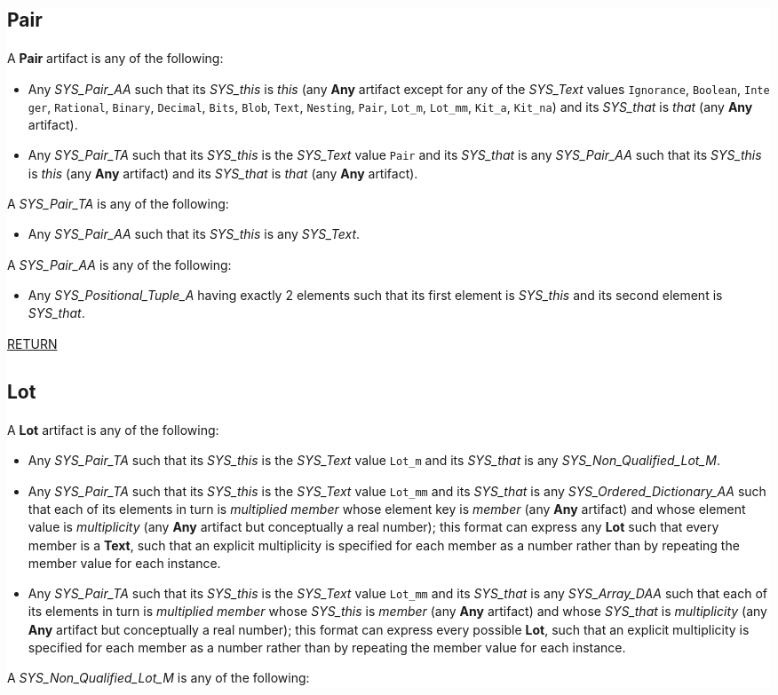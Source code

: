 ## Pair

A **Pair** artifact is any of the following:

* Any *SYS_Pair_AA* such that its *SYS_this* is *this*
(any **Any** artifact except for any of the *SYS_Text* values
`Ignorance`, `Boolean`, `Integer`, `Rational`, `Binary`, `Decimal`, `Bits`,
`Blob`, `Text`, `Nesting`, `Pair`, `Lot_m`, `Lot_mm`, `Kit_a`, `Kit_na`)
and its *SYS_that* is *that* (any **Any** artifact).

* Any *SYS_Pair_TA* such that its *SYS_this* is the *SYS_Text* value `Pair`
and its *SYS_that* is
any *SYS_Pair_AA* such that its *SYS_this* is *this* (any **Any** artifact)
and its *SYS_that* is *that* (any **Any** artifact).

A *SYS_Pair_TA* is any of the following:

* Any *SYS_Pair_AA* such that its *SYS_this* is any *SYS_Text*.

A *SYS_Pair_AA* is any of the following:

* Any *SYS_Positional_Tuple_A* having exactly 2 elements
such that its first element is *SYS_this* and its second element is *SYS_that*.

[RETURN](#TOP)

<a name="Lot"></a>

## Lot

A **Lot** artifact is any of the following:

* Any *SYS_Pair_TA* such that its *SYS_this* is the *SYS_Text* value `Lot_m`
and its *SYS_that* is any *SYS_Non_Qualified_Lot_M*.

* Any *SYS_Pair_TA* such that its *SYS_this* is the *SYS_Text* value `Lot_mm`
and its *SYS_that* is
any *SYS_Ordered_Dictionary_AA* such that each of its elements in turn is
*multiplied member* whose element key is *member* (any **Any** artifact)
and whose element value is *multiplicity*
(any **Any** artifact but conceptually a real number);
this format can express any **Lot** such that every member is a **Text**,
such that an explicit multiplicity is specified for each member as a number
rather than by repeating the member value for each instance.

* Any *SYS_Pair_TA* such that its *SYS_this* is the *SYS_Text* value `Lot_mm`
and its *SYS_that* is
any *SYS_Array_DAA* such that each of its elements in turn is
*multiplied member* whose *SYS_this* is *member* (any **Any** artifact)
and whose *SYS_that* is *multiplicity*
(any **Any** artifact but conceptually a real number);
this format can express every possible **Lot**,
such that an explicit multiplicity is specified for each member as a number
rather than by repeating the member value for each instance.

A *SYS_Non_Qualified_Lot_M* is any of the following:
